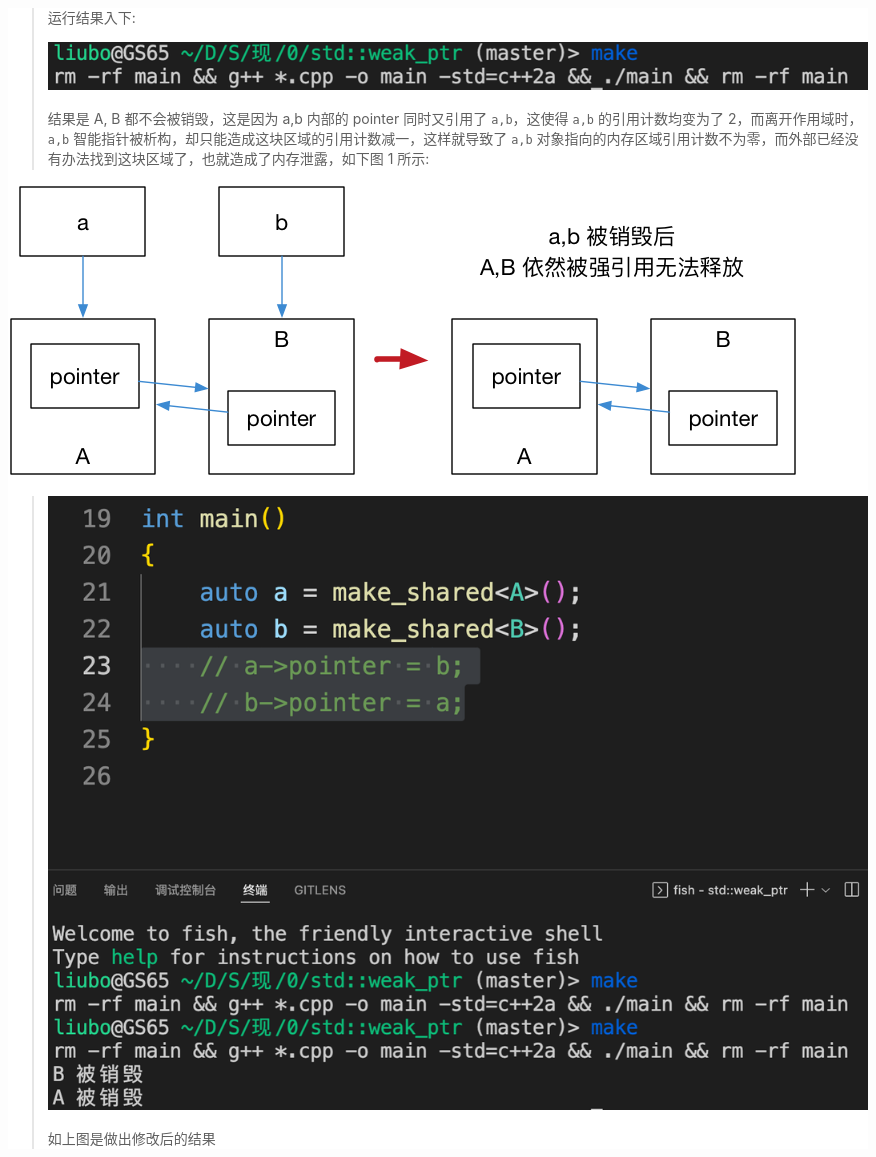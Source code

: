 > 运行结果入下:
>
> ![image-20220513212832971](README.assets/image-20220513212832971.png)
>
> 结果是 A, B 都不会被销毁，这是因为 a,b 内部的 pointer 同时又引用了 `a,b`，这使得 `a,b` 的引用计数均变为了 2，而离开作用域时，`a,b` 智能指针被析构，却只能造成这块区域的引用计数减一，这样就导致了 `a,b` 对象指向的内存区域引用计数不为零，而外部已经没有办法找到这块区域了，也就造成了内存泄露，如下图 1 所示:

![图1](README.assets/5de3475075c8725938cec86daaa538d2-0.png)

> ![image-20220513213127558](README.assets/image-20220513213127558.png)
>
> 如上图是做出修改后的结果
